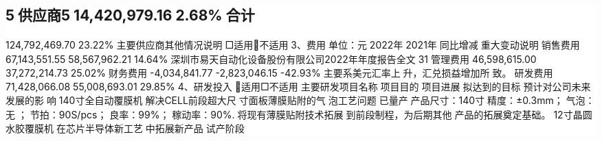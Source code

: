 5
供应商5
14,420,979.16
2.68%
合计
--
124,792,469.70
23.22%
主要供应商其他情况说明
□适用不适用
3、费用
单位：元
2022年
2021年
同比增减
重大变动说明
销售费用
67,143,551.55
58,567,962.21
14.64%
深圳市易天自动化设备股份有限公司2022年年度报告全文
31
管理费用
46,598,615.00
37,272,214.73
25.02%
财务费用
-4,034,841.77
-2,823,046.15
-42.93%
主要系美元汇率上
升，汇兑损益增加所
致。
研发费用
71,428,066.08
55,008,693.01
29.85%
4、研发投入
适用□不适用
主要研发项目名称
项目目的
项目进展
拟达到的目标
预计对公司未来发展的影
响
140寸全自动覆膜机
解决CELL前段超大尺
寸面板薄膜贴附的气
泡工艺问题
已量产
产品尺寸：140寸
精度：±0.3mm；
气泡：无
；
节拍：90S/pcs；
良率：99%；
稼动率：90%.
将现有薄膜贴附技术拓展
到前段制程，为后期其他
产品的拓展奠定基础。
12寸晶圆水胶覆膜机
在芯片半导体新工艺
中拓展新产品
试产阶段